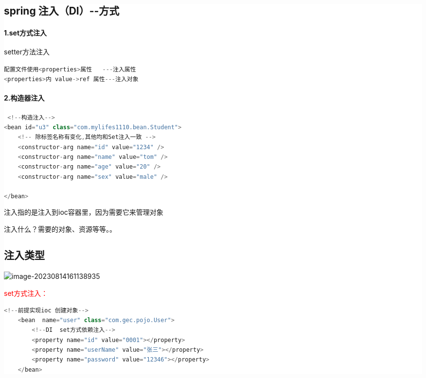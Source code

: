 



## spring 注入（DI）--方式





#### 1.set方式注入

setter方法注入

```java
配置文件使用<properties>属性   ---注入属性
<properties>内 value->ref 属性---注入对象
```

#### 2.构造器注入

```java
 <!--构造注入-->
<bean id="u3" class="com.mylifes1110.bean.Student">
    <!-- 除标签名称有变化,其他均和Set注入一致 -->
    <constructor-arg name="id" value="1234" /> 
    <constructor-arg name="name" value="tom" />
    <constructor-arg name="age" value="20" />
    <constructor-arg name="sex" value="male" />
    
</bean>
```



注入指的是注入到ioc容器里，因为需要它来管理对象

注入什么？需要的对象、资源等等。。

## 注入类型

![image-20230814161138935](C:\Users\Administrator\AppData\Roaming\Typora\typora-user-images\image-20230814161138935.png)





<font color="red" >set方式注入：</font>

```java
<!--前提实现ioc 创建对象-->
    <bean  name="user" class="com.gec.pojo.User">
        <!--DI  set方式依赖注入-->
        <property name="id" value="0001"></property>
        <property name="userName" value="张三"></property>
        <property name="password" value="12346"></property>
    </bean>
```



